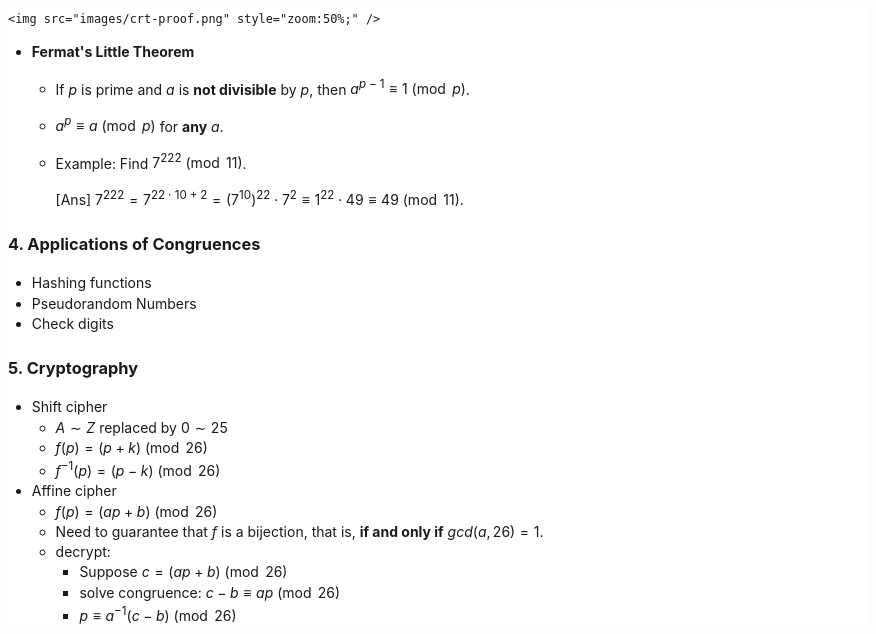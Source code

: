     <img src="images/crt-proof.png" style="zoom:50%;" />

- **Fermat's Little Theorem**

  - If $p$ is prime and $a$ is **not divisible** by $p$, then $a^{p-1}\equiv 1\pmod p$.

  - $a^p\equiv a\pmod p$ for **any** $a$.

  - Example: Find $7^{222}\pmod {11}$.

    [Ans] $7^{222}=7^{22\cdot 10+2}=(7^{10})^{22}\cdot 7^2\equiv 1^{22}\cdot 49\equiv 49\pmod {11}$.

### 4. Applications of Congruences

- Hashing functions
- Pseudorandom Numbers
- Check digits

### 5. Cryptography

- Shift cipher
  - $A\sim Z$ replaced by $0\sim 25$
  - $f(p)=(p+k)\pmod {26}$
  - $f^{-1}(p)=(p-k)\pmod{26}$
- Affine cipher
  - $f(p)=(ap+b)\pmod {26}$
  - Need to guarantee that $f$ is a bijection, that is, **if and only if** $gcd(a,26)=1$.
  - decrypt:
    - Suppose $c=(ap+b)\pmod{26}$
    - solve congruence: $c-b\equiv ap \pmod{26}$
    - $p\equiv a^{-1}(c-b)\pmod {26}$
